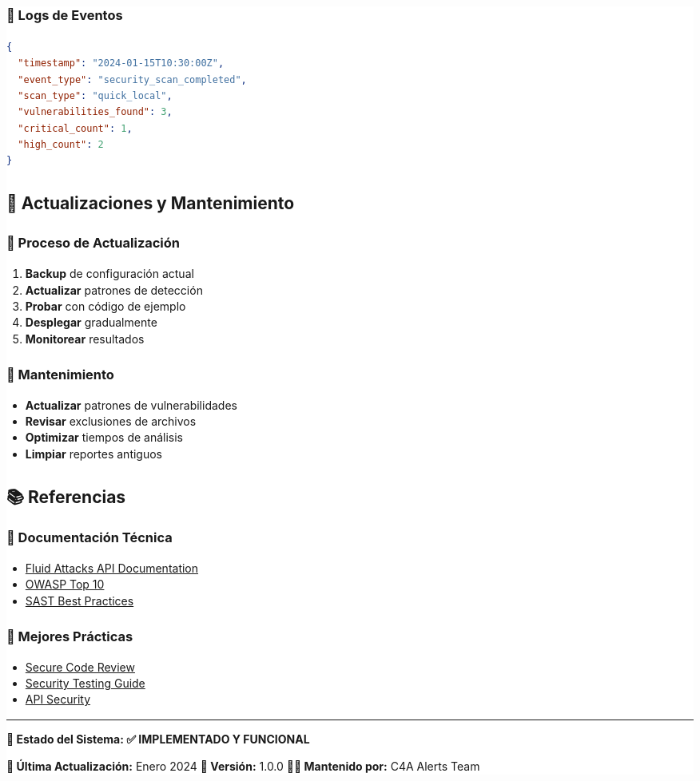 ### **📝 Logs de Eventos**
```json
{
  "timestamp": "2024-01-15T10:30:00Z",
  "event_type": "security_scan_completed",
  "scan_type": "quick_local",
  "vulnerabilities_found": 3,
  "critical_count": 1,
  "high_count": 2
}
```

## 🔄 **Actualizaciones y Mantenimiento**

### **🔄 Proceso de Actualización**
1. **Backup** de configuración actual
2. **Actualizar** patrones de detección
3. **Probar** con código de ejemplo
4. **Desplegar** gradualmente
5. **Monitorear** resultados

### **🧹 Mantenimiento**
- **Actualizar** patrones de vulnerabilidades
- **Revisar** exclusiones de archivos
- **Optimizar** tiempos de análisis
- **Limpiar** reportes antiguos

## 📚 **Referencias**

### **🔗 Documentación Técnica**
- [Fluid Attacks API Documentation](https://docs.fluidattacks.com/)
- [OWASP Top 10](https://owasp.org/www-project-top-ten/)
- [SAST Best Practices](https://owasp.org/www-community/Source_Code_Analysis_Tools)

### **📖 Mejores Prácticas**
- [Secure Code Review](https://owasp.org/www-project-code-review-guide/)
- [Security Testing Guide](https://owasp.org/www-project-web-security-testing-guide/)
- [API Security](https://owasp.org/www-project-api-security/)

---

**🎯 Estado del Sistema: ✅ IMPLEMENTADO Y FUNCIONAL**

**📅 Última Actualización:** Enero 2024
**🔧 Versión:** 1.0.0
**👨‍💻 Mantenido por:** C4A Alerts Team
